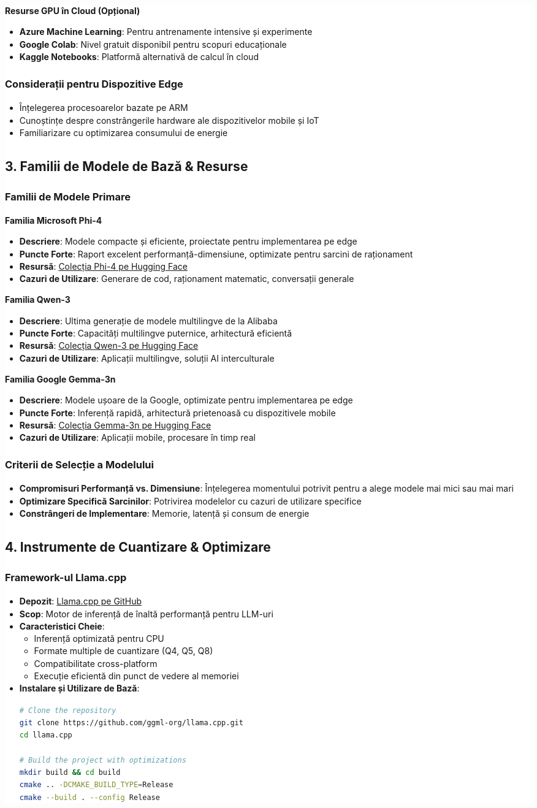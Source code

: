 **Resurse GPU în Cloud (Opțional)**
- **Azure Machine Learning**: Pentru antrenamente intensive și experimente
- **Google Colab**: Nivel gratuit disponibil pentru scopuri educaționale
- **Kaggle Notebooks**: Platformă alternativă de calcul în cloud

### Considerații pentru Dispozitive Edge
- Înțelegerea procesoarelor bazate pe ARM
- Cunoștințe despre constrângerile hardware ale dispozitivelor mobile și IoT
- Familiarizare cu optimizarea consumului de energie

## 3. Familii de Modele de Bază & Resurse

### Familii de Modele Primare

**Familia Microsoft Phi-4**
- **Descriere**: Modele compacte și eficiente, proiectate pentru implementarea pe edge
- **Puncte Forte**: Raport excelent performanță-dimensiune, optimizate pentru sarcini de raționament
- **Resursă**: [Colecția Phi-4 pe Hugging Face](https://huggingface.co/collections/microsoft/phi-4-677e9380e514feb5577a40e4)
- **Cazuri de Utilizare**: Generare de cod, raționament matematic, conversații generale

**Familia Qwen-3**
- **Descriere**: Ultima generație de modele multilingve de la Alibaba
- **Puncte Forte**: Capacități multilingve puternice, arhitectură eficientă
- **Resursă**: [Colecția Qwen-3 pe Hugging Face](https://huggingface.co/collections/Qwen/qwen3-67dd247413f0e2e4f653967f)
- **Cazuri de Utilizare**: Aplicații multilingve, soluții AI interculturale

**Familia Google Gemma-3n**
- **Descriere**: Modele ușoare de la Google, optimizate pentru implementarea pe edge
- **Puncte Forte**: Inferență rapidă, arhitectură prietenoasă cu dispozitivele mobile
- **Resursă**: [Colecția Gemma-3n pe Hugging Face](https://huggingface.co/collections/google/gemma-3n-685065323f5984ef315c93f4)
- **Cazuri de Utilizare**: Aplicații mobile, procesare în timp real

### Criterii de Selecție a Modelului
- **Compromisuri Performanță vs. Dimensiune**: Înțelegerea momentului potrivit pentru a alege modele mai mici sau mai mari
- **Optimizare Specifică Sarcinilor**: Potrivirea modelelor cu cazuri de utilizare specifice
- **Constrângeri de Implementare**: Memorie, latență și consum de energie

## 4. Instrumente de Cuantizare & Optimizare

### Framework-ul Llama.cpp
- **Depozit**: [Llama.cpp pe GitHub](https://github.com/ggml-org/llama.cpp)
- **Scop**: Motor de inferență de înaltă performanță pentru LLM-uri
- **Caracteristici Cheie**:
  - Inferență optimizată pentru CPU
  - Formate multiple de cuantizare (Q4, Q5, Q8)
  - Compatibilitate cross-platform
  - Execuție eficientă din punct de vedere al memoriei
- **Instalare și Utilizare de Bază**:
  ```bash
  # Clone the repository
  git clone https://github.com/ggml-org/llama.cpp.git
  cd llama.cpp
  
  # Build the project with optimizations
  mkdir build && cd build
  cmake .. -DCMAKE_BUILD_TYPE=Release
  cmake --build . --config Release
  
  ```